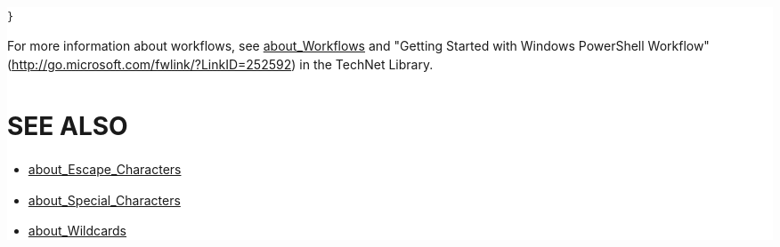 ```
}
```

For more information about workflows, see [about_Workflows](../psworkflow/about_workflows.md)
and "Getting Started with Windows PowerShell Workflow"
(http://go.microsoft.com/fwlink/?LinkID=252592) in the
TechNet Library.

# SEE ALSO

-  [about_Escape_Characters](about_Escape_Characters.md)

-  [about_Special_Characters](about_Special_Characters.md)

-  [about_Wildcards](about_Wildcards.md)

